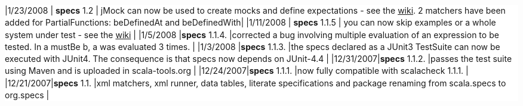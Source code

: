 |1/23/2008 | **specs** 1.2   | jMock can now be used to create mocks and define expectations - see the [wiki](http://code.google.com/p/specs/wiki/UsingJMock). 2 matchers have been added for PartialFunctions: beDefinedAt and beDefinedWith|
|1/11/2008 | **specs** 1.1.5 | you can now skip examples or a whole system under test - see the [wiki](http://code.google.com/p/specs/wiki/RunningSpecs#Skip_examples)    |
|1/5/2008  |**specs** 1.1.4. |corrected a bug involving multiple evaluation of an expression to be tested. In a mustBe b, a was evaluated 3 times.                        |
|1/3/2008  |**specs** 1.1.3. |the specs declared as a JUnit3 TestSuite can now be executed with JUnit4. The consequence is that specs now depends on JUnit-4.4            |
|12/31/2007|**specs** 1.1.2. |passes the test suite using Maven and is uploaded in scala-tools.org                                                                        |
|12/24/2007|**specs** 1.1.1. |now fully compatible with scalacheck 1.1.1.                                                                                                 |
|12/21/2007|**specs** 1.1.   |xml matchers, xml runner, data tables, literate specifications and package renaming from scala.specs to org.specs                           |